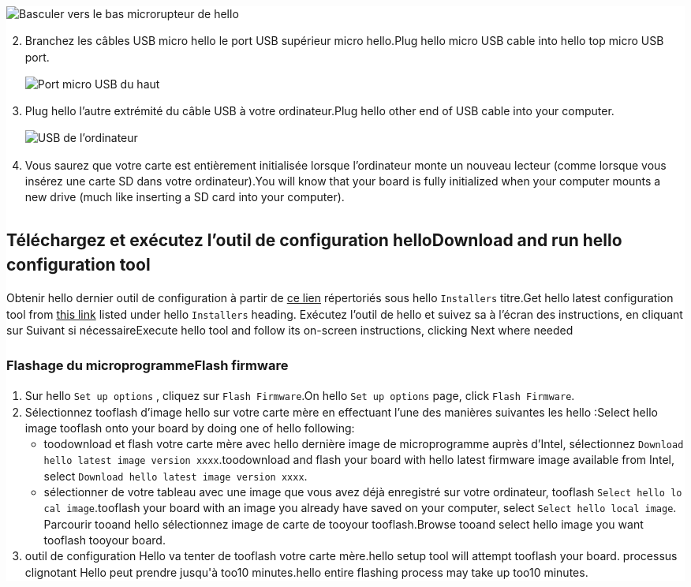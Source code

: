    ![Basculer vers le bas microrupteur de hello](media/iot-hub-intel-edison-kit-node-get-started/9_toggle_down_microswitch.jpg)

2. <span data-ttu-id="627ba-177">Branchez les câbles USB micro hello le port USB supérieur micro hello.</span><span class="sxs-lookup"><span data-stu-id="627ba-177">Plug hello micro USB cable into hello top micro USB port.</span></span>

   ![Port micro USB du haut](media/iot-hub-intel-edison-kit-node-get-started/10_top_usbport.jpg)

3. <span data-ttu-id="627ba-179">Plug hello l’autre extrémité du câble USB à votre ordinateur.</span><span class="sxs-lookup"><span data-stu-id="627ba-179">Plug hello other end of USB cable into your computer.</span></span>

   ![USB de l’ordinateur](media/iot-hub-intel-edison-kit-node-get-started/11_computer_usb.jpg)

4. <span data-ttu-id="627ba-181">Vous saurez que votre carte est entièrement initialisée lorsque l’ordinateur monte un nouveau lecteur (comme lorsque vous insérez une carte SD dans votre ordinateur).</span><span class="sxs-lookup"><span data-stu-id="627ba-181">You will know that your board is fully initialized when your computer mounts a new drive (much like inserting a SD card into your computer).</span></span>

## <a name="download-and-run-hello-configuration-tool"></a><span data-ttu-id="627ba-182">Téléchargez et exécutez l’outil de configuration hello</span><span class="sxs-lookup"><span data-stu-id="627ba-182">Download and run hello configuration tool</span></span>
<span data-ttu-id="627ba-183">Obtenir hello dernier outil de configuration à partir de [ce lien](https://software.intel.com/en-us/iot/hardware/edison/downloads) répertoriés sous hello `Installers` titre.</span><span class="sxs-lookup"><span data-stu-id="627ba-183">Get hello latest configuration tool from [this link](https://software.intel.com/en-us/iot/hardware/edison/downloads) listed under hello `Installers` heading.</span></span> <span data-ttu-id="627ba-184">Exécutez l’outil de hello et suivez sa à l’écran des instructions, en cliquant sur Suivant si nécessaire</span><span class="sxs-lookup"><span data-stu-id="627ba-184">Execute hello tool and follow its on-screen instructions, clicking Next where needed</span></span>

### <a name="flash-firmware"></a><span data-ttu-id="627ba-185">Flashage du microprogramme</span><span class="sxs-lookup"><span data-stu-id="627ba-185">Flash firmware</span></span>
1. <span data-ttu-id="627ba-186">Sur hello `Set up options` , cliquez sur `Flash Firmware`.</span><span class="sxs-lookup"><span data-stu-id="627ba-186">On hello `Set up options` page, click `Flash Firmware`.</span></span>
2. <span data-ttu-id="627ba-187">Sélectionnez tooflash d’image hello sur votre carte mère en effectuant l’une des manières suivantes les hello :</span><span class="sxs-lookup"><span data-stu-id="627ba-187">Select hello image tooflash onto your board by doing one of hello following:</span></span>
   - <span data-ttu-id="627ba-188">toodownload et flash votre carte mère avec hello dernière image de microprogramme auprès d’Intel, sélectionnez `Download hello latest image version xxxx`.</span><span class="sxs-lookup"><span data-stu-id="627ba-188">toodownload and flash your board with hello latest firmware image available from Intel, select `Download hello latest image version xxxx`.</span></span>
   - <span data-ttu-id="627ba-189">sélectionner de votre tableau avec une image que vous avez déjà enregistré sur votre ordinateur, tooflash `Select hello local image`.</span><span class="sxs-lookup"><span data-stu-id="627ba-189">tooflash your board with an image you already have saved on your computer, select `Select hello local image`.</span></span> <span data-ttu-id="627ba-190">Parcourir tooand hello sélectionnez image de carte de tooyour tooflash.</span><span class="sxs-lookup"><span data-stu-id="627ba-190">Browse tooand select hello image you want tooflash tooyour board.</span></span>
3. <span data-ttu-id="627ba-191">outil de configuration Hello va tenter de tooflash votre carte mère.</span><span class="sxs-lookup"><span data-stu-id="627ba-191">hello setup tool will attempt tooflash your board.</span></span> <span data-ttu-id="627ba-192">processus clignotant Hello peut prendre jusqu'à too10 minutes.</span><span class="sxs-lookup"><span data-stu-id="627ba-192">hello entire flashing process may take up too10 minutes.</span></span>
